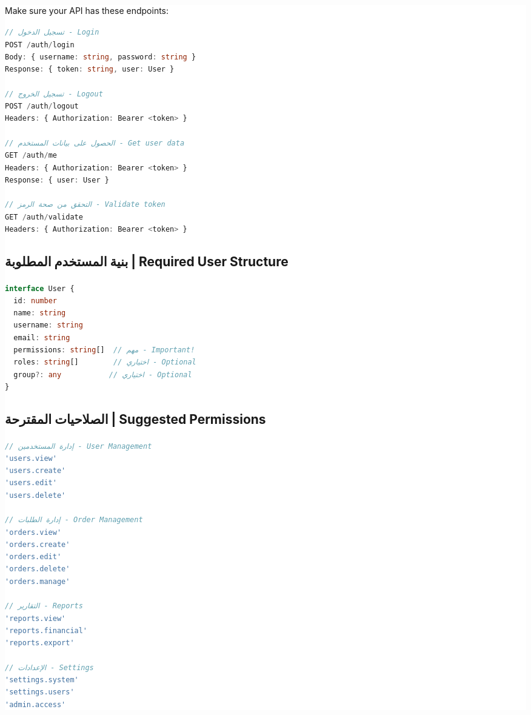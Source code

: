Make sure your API has these endpoints:

```typescript
// تسجيل الدخول - Login
POST /auth/login
Body: { username: string, password: string }
Response: { token: string, user: User }

// تسجيل الخروج - Logout  
POST /auth/logout
Headers: { Authorization: Bearer <token> }

// الحصول على بيانات المستخدم - Get user data
GET /auth/me
Headers: { Authorization: Bearer <token> }
Response: { user: User }

// التحقق من صحة الرمز - Validate token
GET /auth/validate
Headers: { Authorization: Bearer <token> }
```

## بنية المستخدم المطلوبة | Required User Structure

```typescript
interface User {
  id: number
  name: string
  username: string
  email: string
  permissions: string[]  // مهم - Important!
  roles: string[]        // اختياري - Optional
  group?: any           // اختياري - Optional
}
```

## الصلاحيات المقترحة | Suggested Permissions

```typescript
// إدارة المستخدمين - User Management
'users.view'
'users.create'
'users.edit'
'users.delete'

// إدارة الطلبات - Order Management
'orders.view'
'orders.create'
'orders.edit'
'orders.delete'
'orders.manage'

// التقارير - Reports
'reports.view'
'reports.financial'
'reports.export'

// الإعدادات - Settings
'settings.system'
'settings.users'
'admin.access'
```
